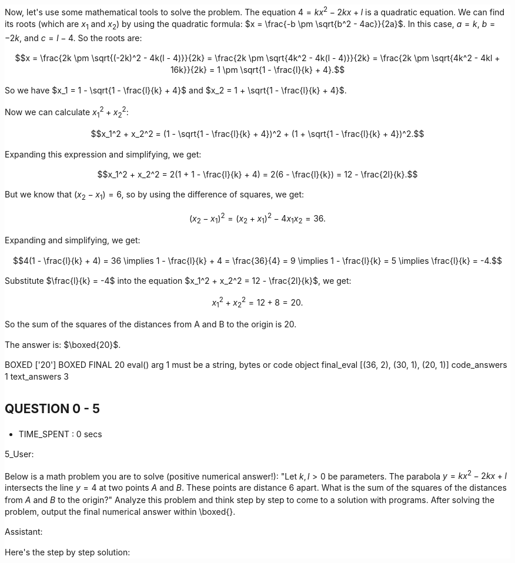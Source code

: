 Now, let's use some mathematical tools to solve the problem. The equation $4 = kx^2 - 2kx + l$ is a quadratic equation. We can find its roots (which are $x_1$ and $x_2$) by using the quadratic formula: $x = \frac{-b \pm \sqrt{b^2 - 4ac}}{2a}$. In this case, $a = k$, $b = -2k$, and $c = l - 4$. So the roots are:

$$x = \frac{2k \pm \sqrt{(-2k)^2 - 4k(l - 4)}}{2k} = \frac{2k \pm \sqrt{4k^2 - 4k(l - 4)}}{2k} = \frac{2k \pm \sqrt{4k^2 - 4kl + 16k}}{2k} = 1 \pm \sqrt{1 - \frac{l}{k} + 4}.$$

So we have $x_1 = 1 - \sqrt{1 - \frac{l}{k} + 4}$ and $x_2 = 1 + \sqrt{1 - \frac{l}{k} + 4}$. 

Now we can calculate $x_1^2 + x_2^2$:

$$x_1^2 + x_2^2 = (1 - \sqrt{1 - \frac{l}{k} + 4})^2 + (1 + \sqrt{1 - \frac{l}{k} + 4})^2.$$

Expanding this expression and simplifying, we get:

$$x_1^2 + x_2^2 = 2(1 + 1 - \frac{l}{k} + 4) = 2(6 - \frac{l}{k}) = 12 - \frac{2l}{k}.$$

But we know that $(x_2 - x_1) = 6$, so by using the difference of squares, we get:

$$(x_2 - x_1)^2 = (x_2 + x_1)^2 - 4x_1x_2 = 36.$$

Expanding and simplifying, we get:

$$4(1 - \frac{l}{k} + 4) = 36 \implies 1 - \frac{l}{k} + 4 = \frac{36}{4} = 9 \implies 1 - \frac{l}{k} = 5 \implies \frac{l}{k} = -4.$$

Substitute $\frac{l}{k} = -4$ into the equation $x_1^2 + x_2^2 = 12 - \frac{2l}{k}$, we get:

$$x_1^2 + x_2^2 = 12 + 8 = 20.$$

So the sum of the squares of the distances from A and B to the origin is 20.

The answer is: $\boxed{20}$.

BOXED ['20']
BOXED FINAL 20
eval() arg 1 must be a string, bytes or code object final_eval
[(36, 2), (30, 1), (20, 1)]
code_answers 1 text_answers 3



## QUESTION 0 - 5 
- TIME_SPENT : 0 secs

5_User:

Below is a math problem you are to solve (positive numerical answer!):
"Let $k, l > 0$ be parameters. The parabola $y = kx^2 - 2kx + l$ intersects the line $y = 4$ at two points $A$ and $B$. These points are distance 6 apart. What is the sum of the squares of the distances from $A$ and $B$ to the origin?"
Analyze this problem and think step by step to come to a solution with programs. After solving the problem, output the final numerical answer within \boxed{}.

Assistant:

Here's the step by step solution:


